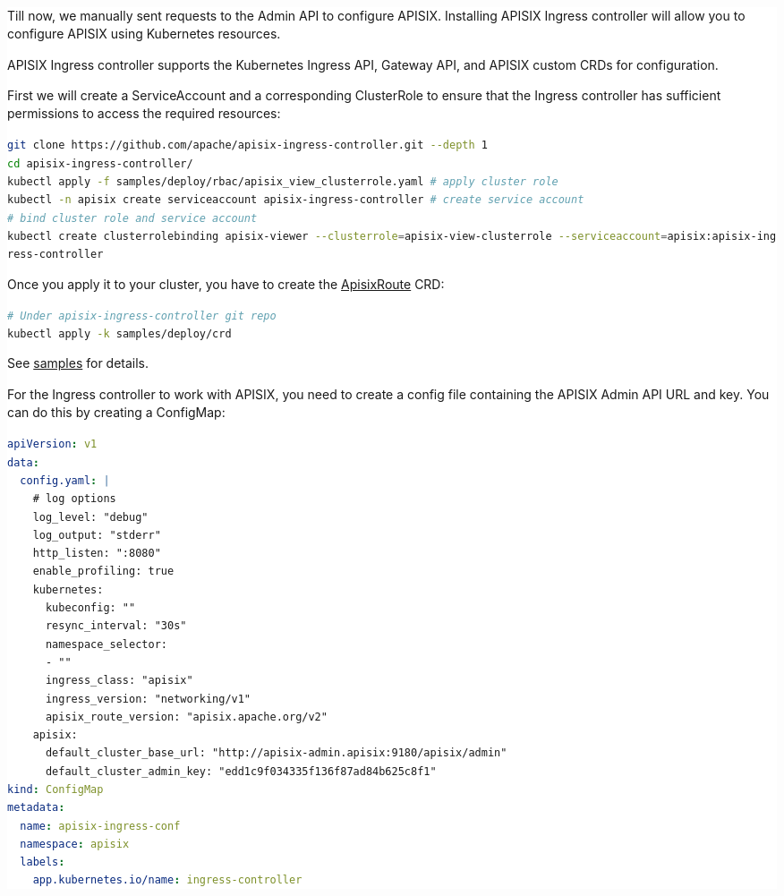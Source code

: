Till now, we manually sent requests to the Admin API to configure APISIX. Installing APISIX Ingress controller will allow you to configure APISIX using Kubernetes resources.

APISIX Ingress controller supports the Kubernetes Ingress API, Gateway API, and APISIX custom CRDs for configuration.

First we will create a ServiceAccount and a corresponding ClusterRole to ensure that the Ingress controller has sufficient permissions to access the required resources:

```bash
git clone https://github.com/apache/apisix-ingress-controller.git --depth 1
cd apisix-ingress-controller/
kubectl apply -f samples/deploy/rbac/apisix_view_clusterrole.yaml # apply cluster role
kubectl -n apisix create serviceaccount apisix-ingress-controller # create service account
# bind cluster role and service account
kubectl create clusterrolebinding apisix-viewer --clusterrole=apisix-view-clusterrole --serviceaccount=apisix:apisix-ingress-controller
```

Once you apply it to your cluster, you have to create the [ApisixRoute](https://apisix.apache.org/docs/ingress-controller/concepts/apisix_route) CRD:

```bash
# Under apisix-ingress-controller git repo
kubectl apply -k samples/deploy/crd
```

See [samples](http://github.com/apache/apisix-ingress-controller/blob/master/samples/deploy/crd) for details.

For the Ingress controller to work with APISIX, you need to create a config file containing the APISIX Admin API URL and key. You can do this by creating a ConfigMap:

```yaml title="apisix-config.yaml"
apiVersion: v1
data:
  config.yaml: |
    # log options
    log_level: "debug"
    log_output: "stderr"
    http_listen: ":8080"
    enable_profiling: true
    kubernetes:
      kubeconfig: ""
      resync_interval: "30s"
      namespace_selector:
      - ""
      ingress_class: "apisix"
      ingress_version: "networking/v1"
      apisix_route_version: "apisix.apache.org/v2"
    apisix:
      default_cluster_base_url: "http://apisix-admin.apisix:9180/apisix/admin"
      default_cluster_admin_key: "edd1c9f034335f136f87ad84b625c8f1"
kind: ConfigMap
metadata:
  name: apisix-ingress-conf
  namespace: apisix
  labels:
    app.kubernetes.io/name: ingress-controller
```
